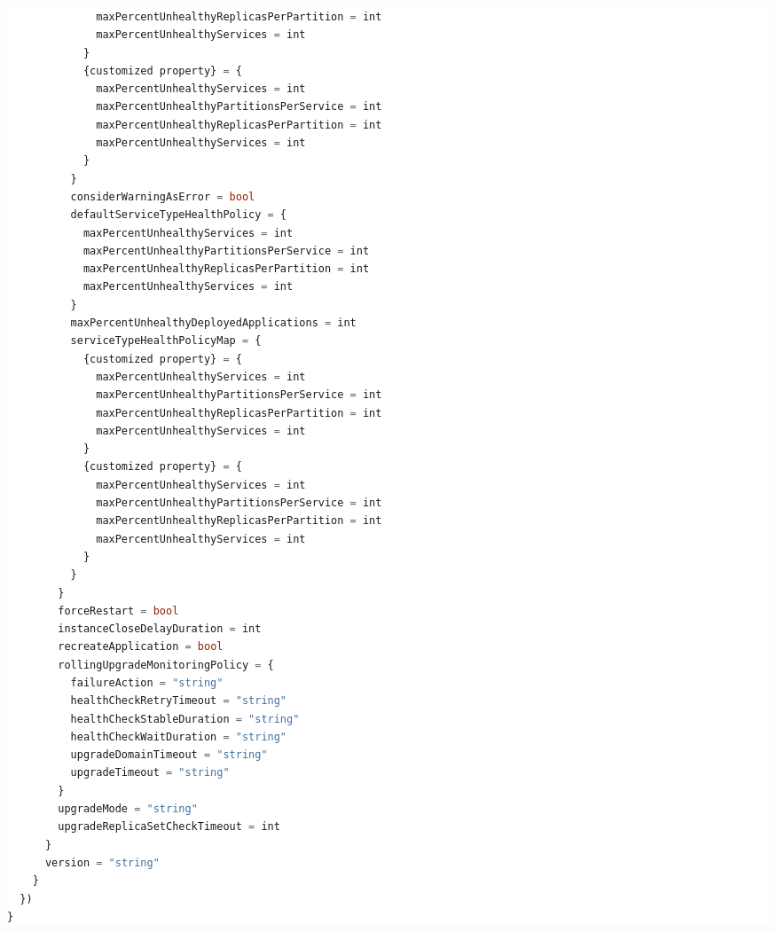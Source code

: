 ```terraform
              maxPercentUnhealthyReplicasPerPartition = int
              maxPercentUnhealthyServices = int
            }
            {customized property} = {
              maxPercentUnhealthyServices = int
              maxPercentUnhealthyPartitionsPerService = int
              maxPercentUnhealthyReplicasPerPartition = int
              maxPercentUnhealthyServices = int
            }
          }
          considerWarningAsError = bool
          defaultServiceTypeHealthPolicy = {
            maxPercentUnhealthyServices = int
            maxPercentUnhealthyPartitionsPerService = int
            maxPercentUnhealthyReplicasPerPartition = int
            maxPercentUnhealthyServices = int
          }
          maxPercentUnhealthyDeployedApplications = int
          serviceTypeHealthPolicyMap = {
            {customized property} = {
              maxPercentUnhealthyServices = int
              maxPercentUnhealthyPartitionsPerService = int
              maxPercentUnhealthyReplicasPerPartition = int
              maxPercentUnhealthyServices = int
            }
            {customized property} = {
              maxPercentUnhealthyServices = int
              maxPercentUnhealthyPartitionsPerService = int
              maxPercentUnhealthyReplicasPerPartition = int
              maxPercentUnhealthyServices = int
            }
          }
        }
        forceRestart = bool
        instanceCloseDelayDuration = int
        recreateApplication = bool
        rollingUpgradeMonitoringPolicy = {
          failureAction = "string"
          healthCheckRetryTimeout = "string"
          healthCheckStableDuration = "string"
          healthCheckWaitDuration = "string"
          upgradeDomainTimeout = "string"
          upgradeTimeout = "string"
        }
        upgradeMode = "string"
        upgradeReplicaSetCheckTimeout = int
      }
      version = "string"
    }
  })
}

```

